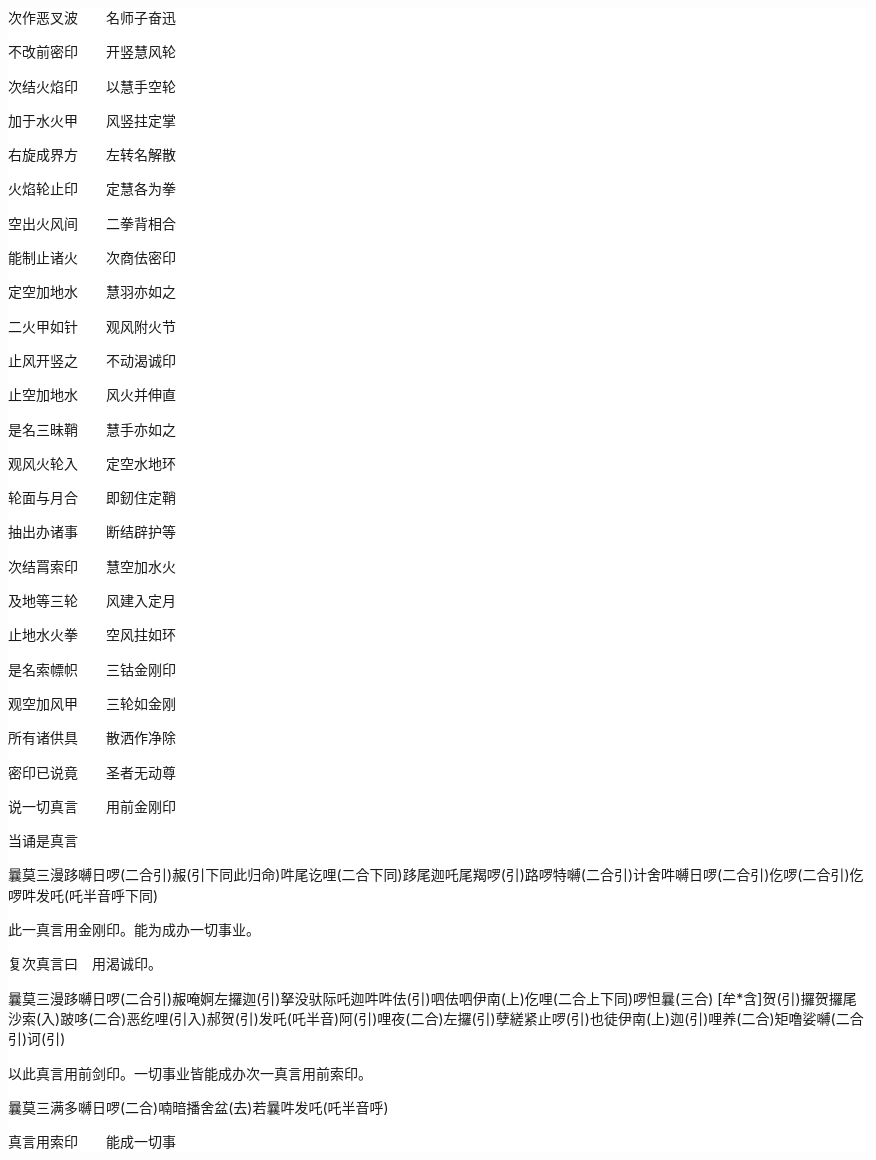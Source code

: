 次作恶叉波　　名师子奋迅  

不改前密印　　开竖慧风轮  

次结火焰印　　以慧手空轮  

加于水火甲　　风竖拄定掌  

右旋成界方　　左转名解散  

火焰轮止印　　定慧各为拳  

空出火风间　　二拳背相合  

能制止诸火　　次商佉密印  

定空加地水　　慧羽亦如之  

二火甲如针　　观风附火节  

止风开竖之　　不动渴诚印  

止空加地水　　风火并伸直  

是名三昧鞘　　慧手亦如之  

观风火轮入　　定空水地环  

轮面与月合　　即釰住定鞘  

抽出办诸事　　断结辟护等  

次结罥索印　　慧空加水火  

及地等三轮　　风建入定月  

止地水火拳　　空风拄如环  

是名索幖帜　　三钴金刚印  

观空加风甲　　三轮如金刚  

所有诸供具　　散洒作净除  

密印已说竟　　圣者无动尊  

说一切真言　　用前金刚印  

当诵是真言  

曩莫三漫跢嚩日啰(二合引)赧(引下同此归命)吽尾讫哩(二合下同)跢尾迦吒尾羯啰(引)路啰特嚩(二合引)计舍吽嚩日啰(二合引)仡啰(二合引)仡啰吽发吒(吒半音呼下同)  

此一真言用金刚印。能为成办一切事业。  

复次真言曰　用渴诚印。  

曩莫三漫跢嚩日啰(二合引)赧唵婀左攞迦(引)拏没驮际吒迦吽吽佉(引)呬佉呬伊南(上)仡哩(二合上下同)啰怛曩(三合) [牟*含]贺(引)攞贺攞尾沙索(入)跛哆(二合)恶纥哩(引入)郝贺(引)发吒(吒半音)阿(引)哩夜(二合)左攞(引)孽縒紧止啰(引)也徒伊南(上)迦(引)哩养(二合)矩噜娑嚩(二合引)诃(引)  

以此真言用前剑印。一切事业皆能成办次一真言用前索印。  

曩莫三满多嚩日啰(二合)喃暗播舍盆(去)若曩吽发吒(吒半音呼)  

真言用索印　　能成一切事  

